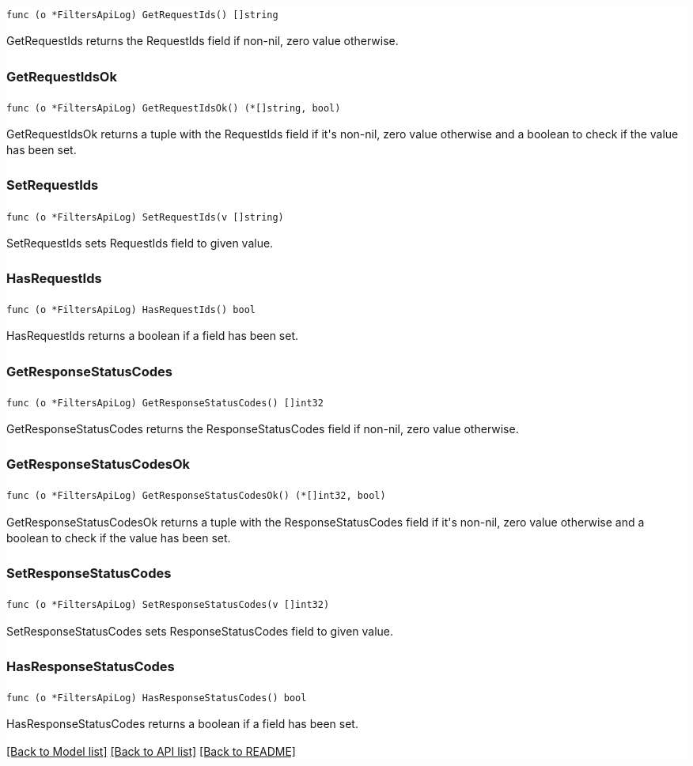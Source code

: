 `func (o *FiltersApiLog) GetRequestIds() []string`

GetRequestIds returns the RequestIds field if non-nil, zero value otherwise.

### GetRequestIdsOk

`func (o *FiltersApiLog) GetRequestIdsOk() (*[]string, bool)`

GetRequestIdsOk returns a tuple with the RequestIds field if it's non-nil, zero value otherwise
and a boolean to check if the value has been set.

### SetRequestIds

`func (o *FiltersApiLog) SetRequestIds(v []string)`

SetRequestIds sets RequestIds field to given value.

### HasRequestIds

`func (o *FiltersApiLog) HasRequestIds() bool`

HasRequestIds returns a boolean if a field has been set.

### GetResponseStatusCodes

`func (o *FiltersApiLog) GetResponseStatusCodes() []int32`

GetResponseStatusCodes returns the ResponseStatusCodes field if non-nil, zero value otherwise.

### GetResponseStatusCodesOk

`func (o *FiltersApiLog) GetResponseStatusCodesOk() (*[]int32, bool)`

GetResponseStatusCodesOk returns a tuple with the ResponseStatusCodes field if it's non-nil, zero value otherwise
and a boolean to check if the value has been set.

### SetResponseStatusCodes

`func (o *FiltersApiLog) SetResponseStatusCodes(v []int32)`

SetResponseStatusCodes sets ResponseStatusCodes field to given value.

### HasResponseStatusCodes

`func (o *FiltersApiLog) HasResponseStatusCodes() bool`

HasResponseStatusCodes returns a boolean if a field has been set.


[[Back to Model list]](../README.md#documentation-for-models) [[Back to API list]](../README.md#documentation-for-api-endpoints) [[Back to README]](../README.md)


